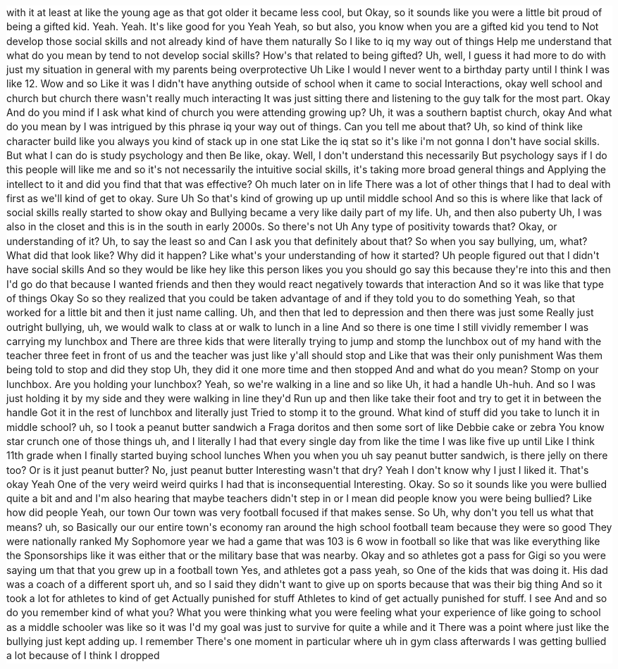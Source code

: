 with it at least at like the young age as that got older it became less cool, but Okay, so it sounds like you were a little bit proud of being a gifted kid. Yeah. Yeah. It's like good for you Yeah Yeah, so but also, you know when you are a gifted kid you tend to Not develop those social skills and not already kind of have them naturally So I like to iq my way out of things Help me understand that what do you mean by tend to not develop social skills? How's that related to being gifted? Uh, well, I guess it had more to do with just my situation in general with my parents being overprotective Uh Like I would I never went to a birthday party until I think I was like 12. Wow and so Like it was I didn't have anything outside of school when it came to social Interactions, okay well school and church but church there wasn't really much interacting It was just sitting there and listening to the guy talk for the most part. Okay And do you mind if I ask what kind of church you were attending growing up? Uh, it was a southern baptist church, okay And what do you mean by I was intrigued by this phrase iq your way out of things. Can you tell me about that? Uh, so kind of think like character build like you always you kind of stack up in one stat Like the iq stat so it's like i'm not gonna I don't have social skills. But what I can do is study psychology and then Be like, okay. Well, I don't understand this necessarily But psychology says if I do this people will like me and so it's not necessarily the intuitive social skills, it's taking more broad general things and Applying the intellect to it and did you find that that was effective? Oh much later on in life There was a lot of other things that I had to deal with first as we'll kind of get to okay. Sure Uh So that's kind of growing up up until middle school And so this is where like that lack of social skills really started to show okay and Bullying became a very like daily part of my life. Uh, and then also puberty Uh, I was also in the closet and this is in the south in early 2000s. So there's not Uh Any type of positivity towards that? Okay, or understanding of it? Uh, to say the least so and Can I ask you that definitely about that? So when you say bullying, um, what? What did that look like? Why did it happen? Like what's your understanding of how it started? Uh people figured out that I didn't have social skills And so they would be like hey like this person likes you you should go say this because they're into this and then I'd go do that because I wanted friends and then they would react negatively towards that interaction And so it was like that type of things Okay So so they realized that you could be taken advantage of and if they told you to do something Yeah, so that worked for a little bit and then it just name calling. Uh, and then that led to depression and then there was just some Really just outright bullying, uh, we would walk to class at or walk to lunch in a line And so there is one time I still vividly remember I was carrying my lunchbox and There are three kids that were literally trying to jump and stomp the lunchbox out of my hand with the teacher three feet in front of us and the teacher was just like y'all should stop and Like that was their only punishment Was them being told to stop and did they stop Uh, they did it one more time and then stopped And and what do you mean? Stomp on your lunchbox. Are you holding your lunchbox? Yeah, so we're walking in a line and so like Uh, it had a handle Uh-huh. And so I was just holding it by my side and they were walking in line they'd Run up and then like take their foot and try to get it in between the handle Got it in the rest of lunchbox and literally just Tried to stomp it to the ground. What kind of stuff did you take to lunch it in middle school? uh, so I took a peanut butter sandwich a Fraga doritos and then some sort of like Debbie cake or zebra You know star crunch one of those things uh, and I literally I had that every single day from like the time I was like five up until Like I think 11th grade when I finally started buying school lunches When you when you uh say peanut butter sandwich, is there jelly on there too? Or is it just peanut butter? No, just peanut butter Interesting wasn't that dry? Yeah I don't know why I just I liked it. That's okay Yeah One of the very weird weird quirks I had that is inconsequential Interesting. Okay. So so it sounds like you were bullied quite a bit and and I'm also hearing that maybe teachers didn't step in or I mean did people know you were being bullied? Like how did people Yeah, our town Our town was very football focused if that makes sense. So Uh, why don't you tell us what that means? uh, so Basically our our entire town's economy ran around the high school football team because they were so good They were nationally ranked My Sophomore year we had a game that was 103 is 6 wow in football so like that was like everything like the Sponsorships like it was either that or the military base that was nearby. Okay and so athletes got a pass for Gigi so you were saying um that that you grew up in a football town Yes, and athletes got a pass yeah, so One of the kids that was doing it. His dad was a coach of a different sport uh, and so I said they didn't want to give up on sports because that was their big thing And so it took a lot for athletes to kind of get Actually punished for stuff Athletes to kind of get actually punished for stuff. I see And and so do you remember kind of what you? What you were thinking what you were feeling what your experience of like going to school as a middle schooler was like so it was I'd my goal was just to survive for quite a while and it There was a point where just like the bullying just kept adding up. I remember There's one moment in particular where uh in gym class afterwards I was getting bullied a lot because of I think I dropped